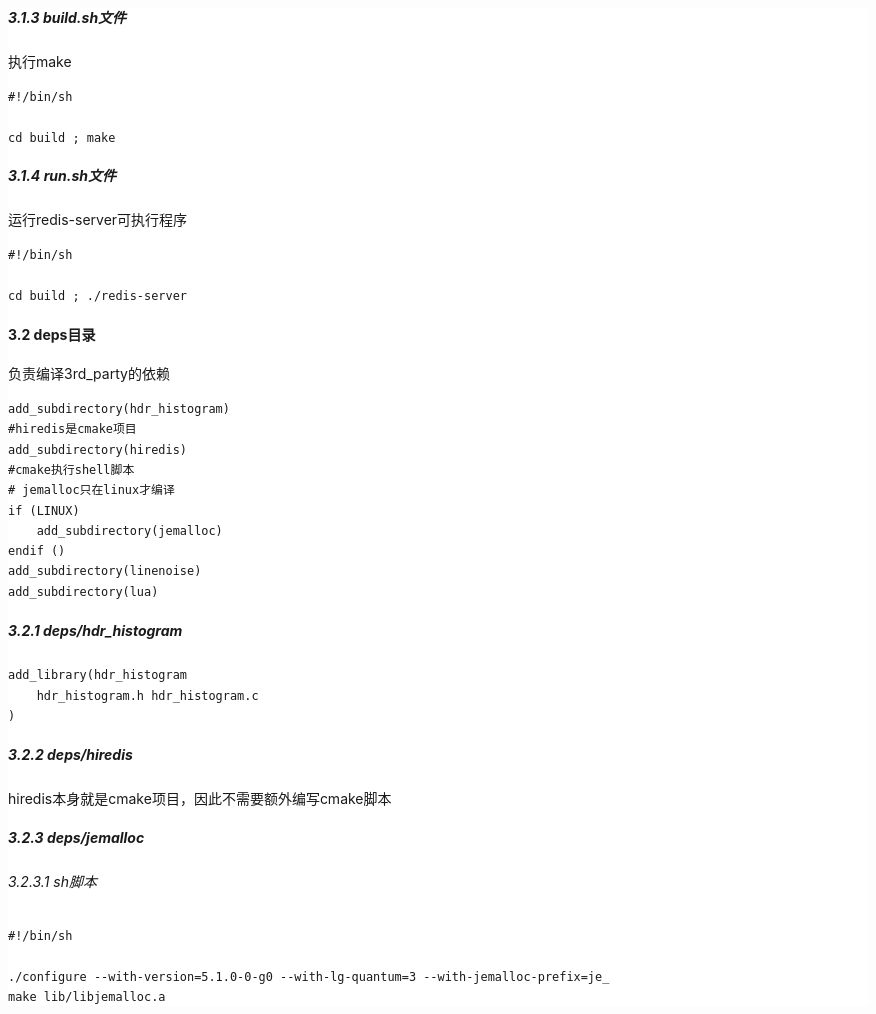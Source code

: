 ##### 3.1.3 build.sh文件

执行make

```shell
#!/bin/sh

cd build ; make
```

##### 3.1.4 run.sh文件

运行redis-server可执行程序

```shell
#!/bin/sh

cd build ; ./redis-server
```

#### 3.2 deps目录

负责编译3rd_party的依赖

```CMakeLists
add_subdirectory(hdr_histogram)
#hiredis是cmake项目
add_subdirectory(hiredis)
#cmake执行shell脚本
# jemalloc只在linux才编译
if (LINUX)
    add_subdirectory(jemalloc)
endif ()
add_subdirectory(linenoise)
add_subdirectory(lua)

```

##### 3.2.1 deps/hdr_histogram

```CMakeLists
add_library(hdr_histogram
    hdr_histogram.h hdr_histogram.c
)
```

##### 3.2.2 deps/hiredis

hiredis本身就是cmake项目，因此不需要额外编写cmake脚本

##### 3.2.3 deps/jemalloc

###### 3.2.3.1 sh脚本

```shell
#!/bin/sh

./configure --with-version=5.1.0-0-g0 --with-lg-quantum=3 --with-jemalloc-prefix=je_
make lib/libjemalloc.a
```
